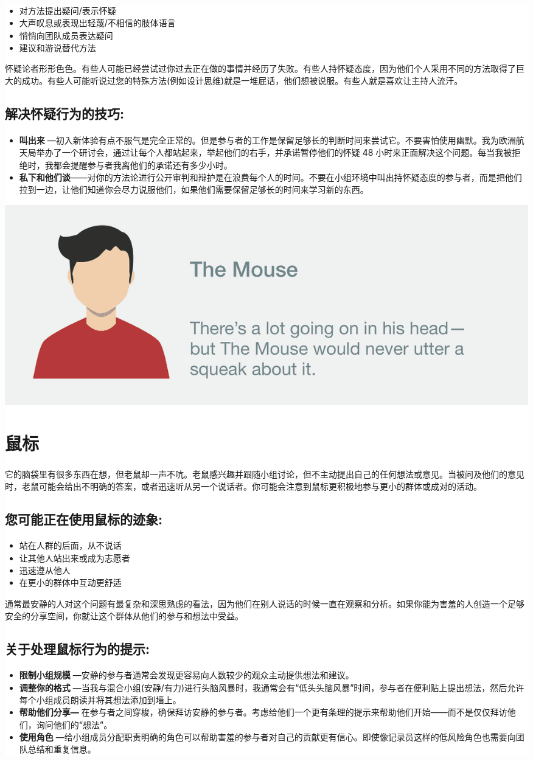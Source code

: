 *   对方法提出疑问/表示怀疑
*   大声叹息或表现出轻蔑/不相信的肢体语言
*   悄悄向团队成员表达疑问
*   建议和游说替代方法

怀疑论者形形色色。有些人可能已经尝试过你过去正在做的事情并经历了失败。有些人持怀疑态度，因为他们个人采用不同的方法取得了巨大的成功。有些人可能听说过您的特殊方法(例如设计思维)就是一堆屁话，他们想被说服。有些人就是喜欢让主持人流汗。

## **解决怀疑行为的技巧:**

*   **叫出来** —初入新体验有点不服气是完全正常的。但是参与者的工作是保留足够长的判断时间来尝试它。不要害怕使用幽默。我为欧洲航天局举办了一个研讨会，通过让每个人都站起来，举起他们的右手，并承诺暂停他们的怀疑 48 小时来正面解决这个问题。每当我被拒绝时，我都会提醒参与者我离他们的承诺还有多少小时。
*   **私下和他们谈**——对你的方法论进行公开审判和辩护是在浪费每个人的时间。不要在小组环境中叫出持怀疑态度的参与者，而是把他们拉到一边，让他们知道你会尽力说服他们，如果他们需要保留足够长的时间来学习新的东西。

![](img/53b1ed38dc5822ce1b293299657eb379.png)

# **鼠标**

它的脑袋里有很多东西在想，但老鼠却一声不吭。老鼠感兴趣并跟随小组讨论，但不主动提出自己的任何想法或意见。当被问及他们的意见时，老鼠可能会给出不明确的答案，或者迅速听从另一个说话者。你可能会注意到鼠标更积极地参与更小的群体或成对的活动。

## **您可能正在使用鼠标的迹象:**

*   站在人群的后面，从不说话
*   让其他人站出来或成为志愿者
*   迅速遵从他人
*   在更小的群体中互动更舒适

通常最安静的人对这个问题有最复杂和深思熟虑的看法，因为他们在别人说话的时候一直在观察和分析。如果你能为害羞的人创造一个足够安全的分享空间，你就让这个群体从他们的参与和想法中受益。

## **关于处理鼠标行为的提示:**

*   **限制小组规模** —安静的参与者通常会发现更容易向人数较少的观众主动提供想法和建议。
*   **调整你的格式** —当我与混合小组(安静/有力)进行头脑风暴时，我通常会有“低头头脑风暴”时间，参与者在便利贴上提出想法，然后允许每个小组成员朗读并将其想法添加到墙上。
*   **帮助他们分享—** 在参与者之间穿梭，确保拜访安静的参与者。考虑给他们一个更有条理的提示来帮助他们开始——而不是仅仅拜访他们，询问他们的“想法”。
*   **使用角色** —给小组成员分配职责明确的角色可以帮助害羞的参与者对自己的贡献更有信心。即使像记录员这样的低风险角色也需要向团队总结和重复信息。
